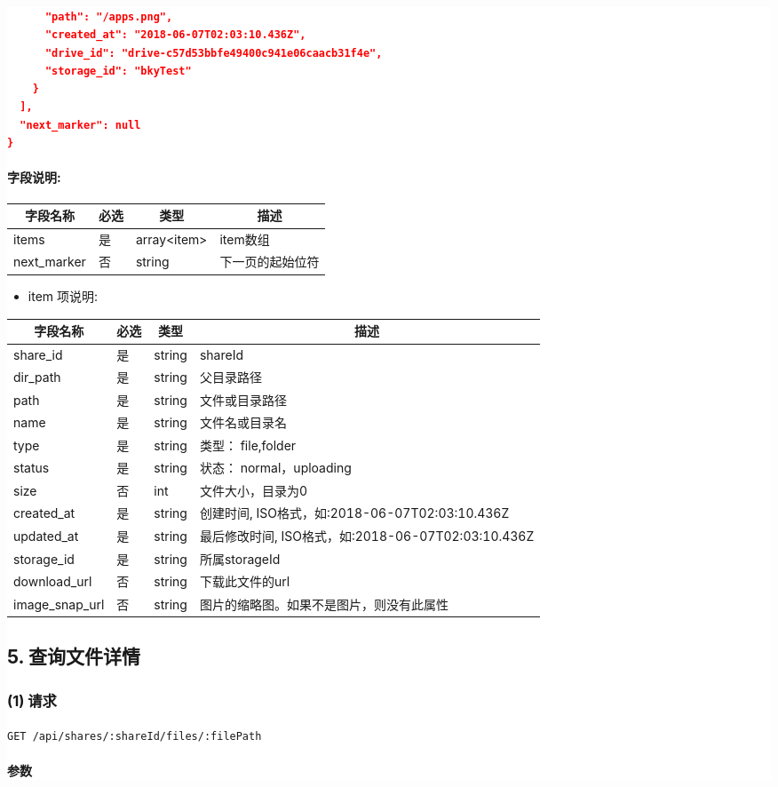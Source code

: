 ```json
      "path": "/apps.png",
      "created_at": "2018-06-07T02:03:10.436Z",
      "drive_id": "drive-c57d53bbfe49400c941e06caacb31f4e",
      "storage_id": "bkyTest"
    }
  ],
  "next_marker": null
}
```

#### 字段说明:

|字段名称|必选|类型|描述|
|---|---|---|---|
|items|是|array<item\>|item数组|
|next_marker|否|string| 下一页的起始位符 |

* item 项说明:

|字段名称|必选|类型|描述|
|---|---|---|---|
|share_id|是|string|  shareId |
|dir_path|是|string|  父目录路径 |
|path|是|string| 文件或目录路径|
|name|是|string|  文件名或目录名 |
|type|是|string|  类型： file,folder |
|status|是|string|  状态： normal，uploading |
|size|否|int|  文件大小，目录为0 |
|created_at|是|string| 创建时间, ISO格式，如:2018-06-07T02:03:10.436Z |
|updated_at|是|string| 最后修改时间, ISO格式，如:2018-06-07T02:03:10.436Z |
|storage_id|是|string|所属storageId|
|download_url|否|string|下载此文件的url|
|image_snap_url|否|string|图片的缩略图。如果不是图片，则没有此属性|

## 5. 查询文件详情

### (1) 请求
```
GET /api/shares/:shareId/files/:filePath
```

#### 参数
